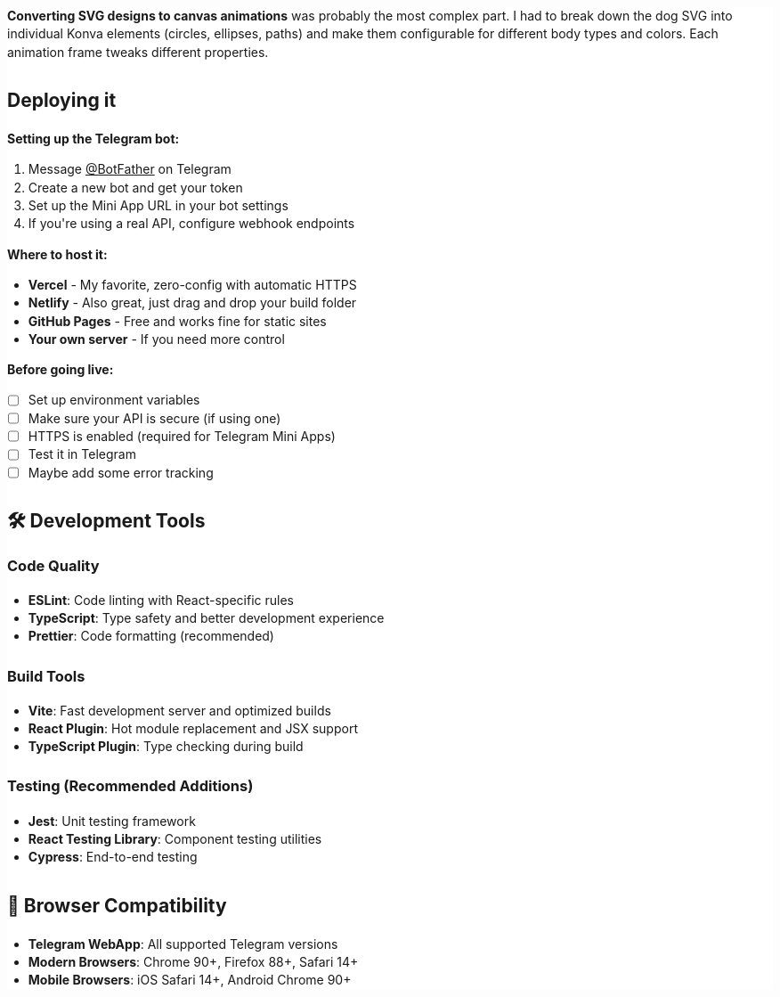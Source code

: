 **Converting SVG designs to canvas animations** was probably the most complex part. I had to break down the dog SVG into individual Konva elements (circles, ellipses, paths) and make them configurable for different body types and colors. Each animation frame tweaks different properties.

## Deploying it

**Setting up the Telegram bot:**

1. Message [@BotFather](https://t.me/botfather) on Telegram
2. Create a new bot and get your token
3. Set up the Mini App URL in your bot settings
4. If you're using a real API, configure webhook endpoints

**Where to host it:**

- **Vercel** - My favorite, zero-config with automatic HTTPS
- **Netlify** - Also great, just drag and drop your build folder
- **GitHub Pages** - Free and works fine for static sites
- **Your own server** - If you need more control

**Before going live:**

- [ ] Set up environment variables
- [ ] Make sure your API is secure (if using one)
- [ ] HTTPS is enabled (required for Telegram Mini Apps)
- [ ] Test it in Telegram
- [ ] Maybe add some error tracking

## 🛠️ Development Tools

### Code Quality

- **ESLint**: Code linting with React-specific rules
- **TypeScript**: Type safety and better development experience
- **Prettier**: Code formatting (recommended)

### Build Tools

- **Vite**: Fast development server and optimized builds
- **React Plugin**: Hot module replacement and JSX support
- **TypeScript Plugin**: Type checking during build

### Testing (Recommended Additions)

- **Jest**: Unit testing framework
- **React Testing Library**: Component testing utilities
- **Cypress**: End-to-end testing

## 📱 Browser Compatibility

- **Telegram WebApp**: All supported Telegram versions
- **Modern Browsers**: Chrome 90+, Firefox 88+, Safari 14+
- **Mobile Browsers**: iOS Safari 14+, Android Chrome 90+
